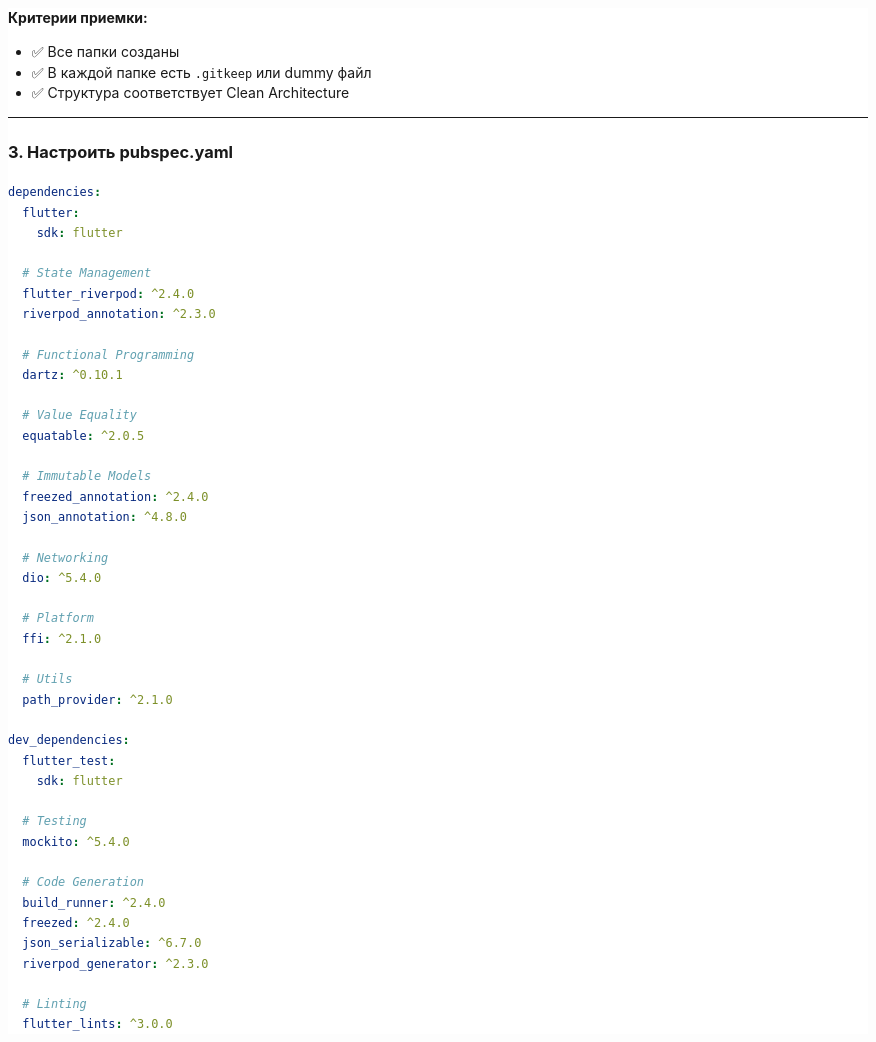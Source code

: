 
**Критерии приемки:**
- ✅ Все папки созданы
- ✅ В каждой папке есть `.gitkeep` или dummy файл
- ✅ Структура соответствует Clean Architecture

---

### 3. Настроить pubspec.yaml

```yaml
dependencies:
  flutter:
    sdk: flutter

  # State Management
  flutter_riverpod: ^2.4.0
  riverpod_annotation: ^2.3.0

  # Functional Programming
  dartz: ^0.10.1

  # Value Equality
  equatable: ^2.0.5

  # Immutable Models
  freezed_annotation: ^2.4.0
  json_annotation: ^4.8.0

  # Networking
  dio: ^5.4.0

  # Platform
  ffi: ^2.1.0

  # Utils
  path_provider: ^2.1.0

dev_dependencies:
  flutter_test:
    sdk: flutter

  # Testing
  mockito: ^5.4.0

  # Code Generation
  build_runner: ^2.4.0
  freezed: ^2.4.0
  json_serializable: ^6.7.0
  riverpod_generator: ^2.3.0

  # Linting
  flutter_lints: ^3.0.0
```
